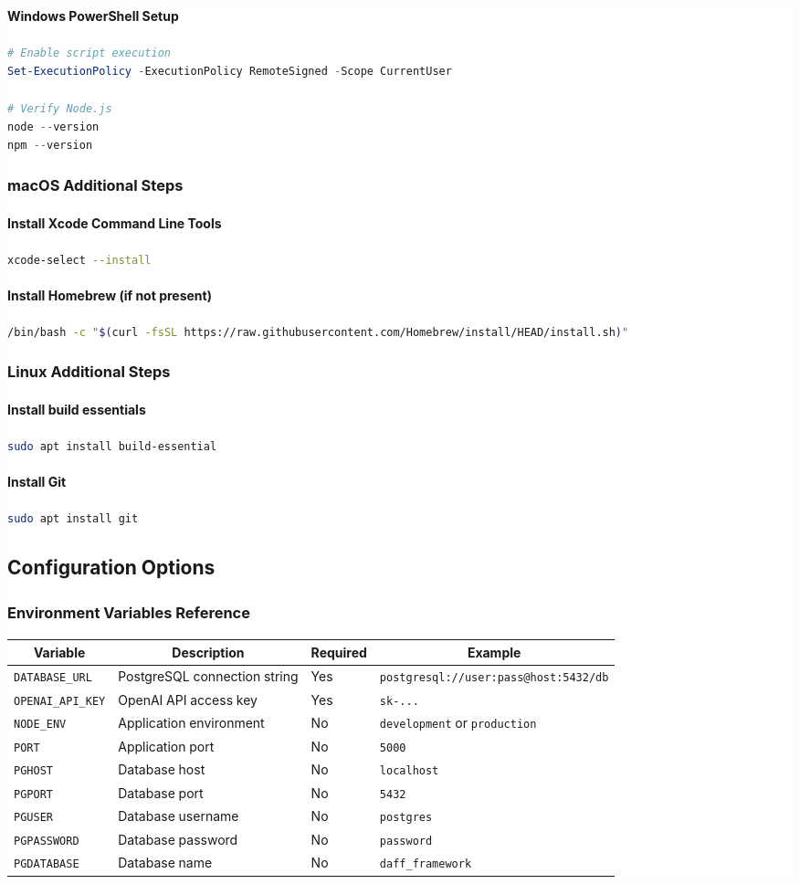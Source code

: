 #### Windows PowerShell Setup
```powershell
# Enable script execution
Set-ExecutionPolicy -ExecutionPolicy RemoteSigned -Scope CurrentUser

# Verify Node.js
node --version
npm --version
```

### macOS Additional Steps

#### Install Xcode Command Line Tools
```bash
xcode-select --install
```

#### Install Homebrew (if not present)
```bash
/bin/bash -c "$(curl -fsSL https://raw.githubusercontent.com/Homebrew/install/HEAD/install.sh)"
```

### Linux Additional Steps

#### Install build essentials
```bash
sudo apt install build-essential
```

#### Install Git
```bash
sudo apt install git
```

## Configuration Options

### Environment Variables Reference

| Variable | Description | Required | Example |
|----------|-------------|----------|---------|
| `DATABASE_URL` | PostgreSQL connection string | Yes | `postgresql://user:pass@host:5432/db` |
| `OPENAI_API_KEY` | OpenAI API access key | Yes | `sk-...` |
| `NODE_ENV` | Application environment | No | `development` or `production` |
| `PORT` | Application port | No | `5000` |
| `PGHOST` | Database host | No | `localhost` |
| `PGPORT` | Database port | No | `5432` |
| `PGUSER` | Database username | No | `postgres` |
| `PGPASSWORD` | Database password | No | `password` |
| `PGDATABASE` | Database name | No | `daff_framework` |
